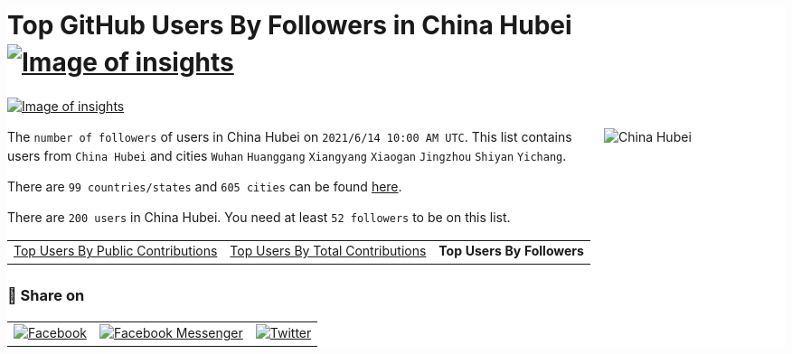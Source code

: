 # Top GitHub Users By Followers in China Hubei [<img alt="Image of insights" src="https://github.com/gayanvoice/insights/blob/master/graph/373383893/small/week.png" height="24">](https://github.com/gayanvoice/insights/blob/master/readme/373383893/week.md)
[![Image of insights](https://github.com/gayanvoice/insights/blob/master/svg/373383893/badge.svg)](https://github.com/gayanvoice/insights/blob/master/readme/373383893/week.md)

<a href="https://gayanvoice.github.io/top-github-users/index.html">
	<img align="right" width="200" src="https://upload.wikimedia.org/wikipedia/commons/f/fa/Flag_of_the_People%27s_Republic_of_China.svg" alt="China Hubei">
</a>

The `number of followers` of users in China Hubei on `2021/6/14 10:00 AM UTC`. This list contains users from `China Hubei` and cities `Wuhan` `Huanggang` `Xiangyang` `Xiaogan` `Jingzhou` `Shiyan` `Yichang`.

There are `99 countries/states` and `605 cities` can be found [here](https://github.com/gayanvoice/top-github-users).

There are `200 users`  in China Hubei. You need at least `52 followers` to be on this list.

<table>
	<tr>
		<td>
			<a href="https://github.com/gayanvoice/top-github-users/blob/main/markdown/public_contributions/china_hubei.md">Top Users By Public Contributions</a>
		</td>
		<td>
			<a href="https://github.com/gayanvoice/top-github-users/blob/main/markdown/total_contributions/china_hubei.md">Top Users By Total Contributions</a>
		</td>
		<td>
			<strong>Top Users By Followers</strong>
		</td>
	</tr>
</table>

### 🚀 Share on

<table>
	<tr>
		<td>
			<a href="https://web.facebook.com/sharer.php?t=Top%20GitHub%20Users%20By%20Followers%20in%20China%20Hubei&u=https://github.com/gayanvoice/top-github-users/blob/main/markdown/followers/china_hubei.md&_rdc=1&_rdr">
				<img src="https://github.com/gayanvoice/github-active-users-monitor/raw/master/public/images/icons/facebook.svg" height="48" width="48" alt="Facebook"/>
			</a>
		</td>
		<td>
			<a href="https://www.facebook.com/dialog/send?link=https://github.com/gayanvoice/top-github-users/blob/main/markdown/followers/china_hubei.md&app_id=291494419107518&redirect_uri=https://github.com/gayanvoice/top-github-users/blob/main/markdown/followers/china_hubei.md">
				<img src="https://github.com/gayanvoice/github-active-users-monitor/raw/master/public/images/icons/facebook_messenger.svg" height="48" width="48" alt="Facebook Messenger"/>
			</a>
		</td>
		<td>
			<a href="https://twitter.com/intent/tweet?text=Top%20GitHub%20Users%20By%20Followers%20in%20China%20Hubei&url=https://github.com/gayanvoice/top-github-users/blob/main/markdown/followers/china_hubei.md">
				<img src="https://github.com/gayanvoice/github-active-users-monitor/raw/master/public/images/icons/twitter.svg" height="48" width="48" alt="Twitter"/>
			</a>
		</td>